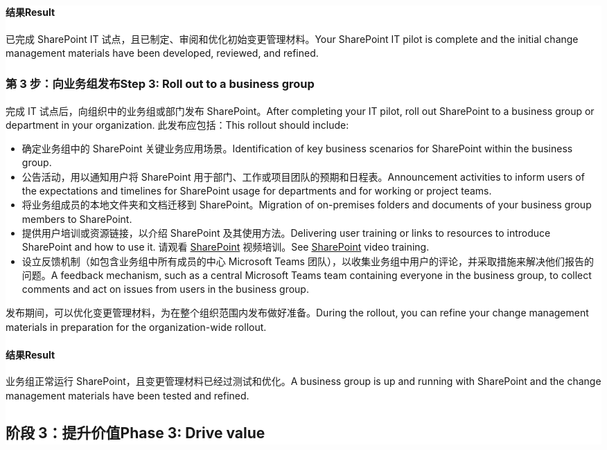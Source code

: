 #### <a name="result"></a><span data-ttu-id="e3b61-172">结果</span><span class="sxs-lookup"><span data-stu-id="e3b61-172">Result</span></span>

<span data-ttu-id="e3b61-173">已完成 SharePoint IT 试点，且已制定、审阅和优化初始变更管理材料。</span><span class="sxs-lookup"><span data-stu-id="e3b61-173">Your SharePoint IT pilot is complete and the initial change management materials have been developed, reviewed, and refined.</span></span>

### <a name="step-3-roll-out-to-a-business-group"></a><span data-ttu-id="e3b61-174">第 3 步：向业务组发布</span><span class="sxs-lookup"><span data-stu-id="e3b61-174">Step 3: Roll out to a business group</span></span>

<span data-ttu-id="e3b61-175">完成 IT 试点后，向组织中的业务组或部门发布 SharePoint。</span><span class="sxs-lookup"><span data-stu-id="e3b61-175">After completing your IT pilot, roll out SharePoint to a business group or department in your organization.</span></span> <span data-ttu-id="e3b61-176">此发布应包括：</span><span class="sxs-lookup"><span data-stu-id="e3b61-176">This rollout should include:</span></span>

- <span data-ttu-id="e3b61-177">确定业务组中的 SharePoint 关键业务应用场景。</span><span class="sxs-lookup"><span data-stu-id="e3b61-177">Identification of key business scenarios for SharePoint within the business group.</span></span>
- <span data-ttu-id="e3b61-178">公告活动，用以通知用户将 SharePoint 用于部门、工作或项目团队的预期和日程表。</span><span class="sxs-lookup"><span data-stu-id="e3b61-178">Announcement activities to inform users of the expectations and timelines for SharePoint usage for departments and for working or project teams.</span></span>
- <span data-ttu-id="e3b61-179">将业务组成员的本地文件夹和文档迁移到 SharePoint。</span><span class="sxs-lookup"><span data-stu-id="e3b61-179">Migration of on-premises folders and documents of your business group members to SharePoint.</span></span>
- <span data-ttu-id="e3b61-180">提供用户培训或资源链接，以介绍 SharePoint 及其使用方法。</span><span class="sxs-lookup"><span data-stu-id="e3b61-180">Delivering user training or links to resources to introduce SharePoint and how to use it.</span></span> <span data-ttu-id="e3b61-181">请观看 [SharePoint](https://support.office.com/article/sharepoint-online-video-training-cb8ef501-84db-4427-ac77-ec2009fb8e23) 视频培训。</span><span class="sxs-lookup"><span data-stu-id="e3b61-181">See [SharePoint](https://support.office.com/article/sharepoint-online-video-training-cb8ef501-84db-4427-ac77-ec2009fb8e23) video training.</span></span>
- <span data-ttu-id="e3b61-182">设立反馈机制（如包含业务组中所有成员的中心 Microsoft Teams 团队），以收集业务组中用户的评论，并采取措施来解决他们报告的问题。</span><span class="sxs-lookup"><span data-stu-id="e3b61-182">A feedback mechanism, such as a central Microsoft Teams team containing everyone in the business group, to collect comments and act on issues from users in the business group.</span></span>
 
<span data-ttu-id="e3b61-183">发布期间，可以优化变更管理材料，为在整个组织范围内发布做好准备。</span><span class="sxs-lookup"><span data-stu-id="e3b61-183">During the rollout, you can refine your change management materials in preparation for the organization-wide rollout.</span></span>

#### <a name="result"></a><span data-ttu-id="e3b61-184">结果</span><span class="sxs-lookup"><span data-stu-id="e3b61-184">Result</span></span>

<span data-ttu-id="e3b61-185">业务组正常运行 SharePoint，且变更管理材料已经过测试和优化。</span><span class="sxs-lookup"><span data-stu-id="e3b61-185">A business group is up and running with SharePoint and the change management materials have been tested and refined.</span></span>

## <a name="phase-3-drive-value"></a><span data-ttu-id="e3b61-186">阶段 3：提升价值</span><span class="sxs-lookup"><span data-stu-id="e3b61-186">Phase 3: Drive value</span></span>
